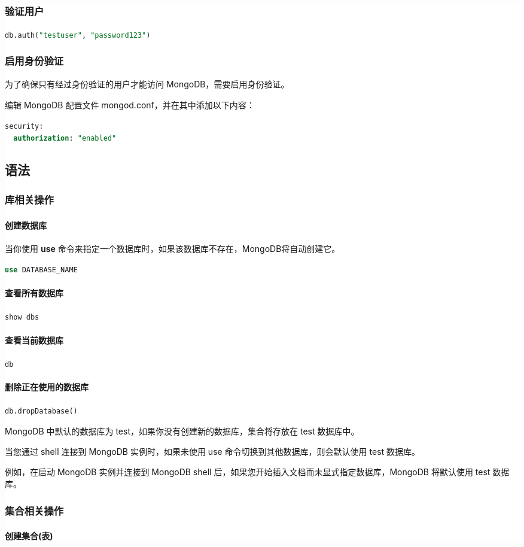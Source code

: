 ### 验证用户

```sql
db.auth("testuser", "password123")
```

### 启用身份验证

为了确保只有经过身份验证的用户才能访问 MongoDB，需要启用身份验证。

编辑 MongoDB 配置文件 mongod.conf，并在其中添加以下内容：

```sql
security:
  authorization: "enabled"
```

## 语法

### 库相关操作

#### 创建数据库

当你使用 **use** 命令来指定一个数据库时，如果该数据库不存在，MongoDB将自动创建它。

```sql
use DATABASE_NAME
```

#### 查看所有数据库

```sql
show dbs
```

#### 查看当前数据库

```sql
db
```

#### 删除正在使用的数据库

```sql
db.dropDatabase()
```

MongoDB 中默认的数据库为 test，如果你没有创建新的数据库，集合将存放在 test 数据库中。

当您通过 shell 连接到 MongoDB 实例时，如果未使用 use 命令切换到其他数据库，则会默认使用 test 数据库。

例如，在启动 MongoDB 实例并连接到 MongoDB shell 后，如果您开始插入文档而未显式指定数据库，MongoDB 将默认使用 test 数据库。

### 集合相关操作

#### 创建集合(表)
